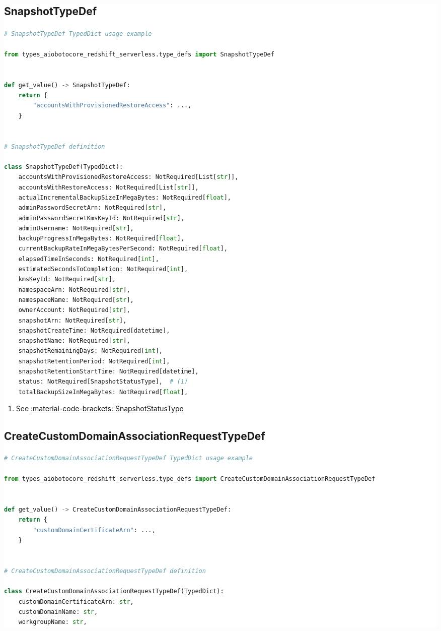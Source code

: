 ## SnapshotTypeDef

```python
# SnapshotTypeDef TypedDict usage example

from types_aiobotocore_redshift_serverless.type_defs import SnapshotTypeDef


def get_value() -> SnapshotTypeDef:
    return {
        "accountsWithProvisionedRestoreAccess": ...,
    }


# SnapshotTypeDef definition

class SnapshotTypeDef(TypedDict):
    accountsWithProvisionedRestoreAccess: NotRequired[List[str]],
    accountsWithRestoreAccess: NotRequired[List[str]],
    actualIncrementalBackupSizeInMegaBytes: NotRequired[float],
    adminPasswordSecretArn: NotRequired[str],
    adminPasswordSecretKmsKeyId: NotRequired[str],
    adminUsername: NotRequired[str],
    backupProgressInMegaBytes: NotRequired[float],
    currentBackupRateInMegaBytesPerSecond: NotRequired[float],
    elapsedTimeInSeconds: NotRequired[int],
    estimatedSecondsToCompletion: NotRequired[int],
    kmsKeyId: NotRequired[str],
    namespaceArn: NotRequired[str],
    namespaceName: NotRequired[str],
    ownerAccount: NotRequired[str],
    snapshotArn: NotRequired[str],
    snapshotCreateTime: NotRequired[datetime],
    snapshotName: NotRequired[str],
    snapshotRemainingDays: NotRequired[int],
    snapshotRetentionPeriod: NotRequired[int],
    snapshotRetentionStartTime: NotRequired[datetime],
    status: NotRequired[SnapshotStatusType],  # (1)
    totalBackupSizeInMegaBytes: NotRequired[float],
```

1. See [:material-code-brackets: SnapshotStatusType](./literals.md#snapshotstatustype) 
## CreateCustomDomainAssociationRequestTypeDef

```python
# CreateCustomDomainAssociationRequestTypeDef TypedDict usage example

from types_aiobotocore_redshift_serverless.type_defs import CreateCustomDomainAssociationRequestTypeDef


def get_value() -> CreateCustomDomainAssociationRequestTypeDef:
    return {
        "customDomainCertificateArn": ...,
    }


# CreateCustomDomainAssociationRequestTypeDef definition

class CreateCustomDomainAssociationRequestTypeDef(TypedDict):
    customDomainCertificateArn: str,
    customDomainName: str,
    workgroupName: str,
```